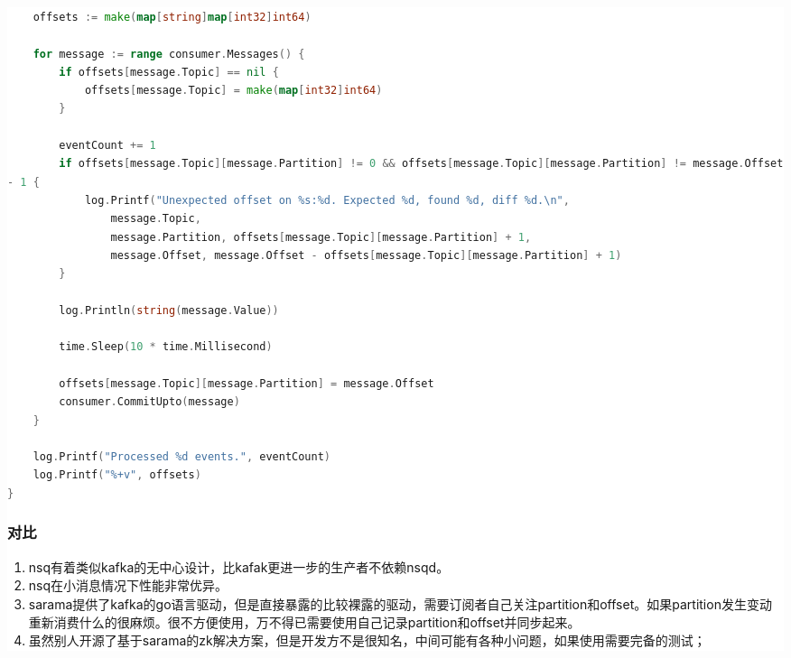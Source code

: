 ```go
	offsets := make(map[string]map[int32]int64)

	for message := range consumer.Messages() {
		if offsets[message.Topic] == nil {
			offsets[message.Topic] = make(map[int32]int64)
		}

		eventCount += 1
		if offsets[message.Topic][message.Partition] != 0 && offsets[message.Topic][message.Partition] != message.Offset - 1 {
			log.Printf("Unexpected offset on %s:%d. Expected %d, found %d, diff %d.\n",
                message.Topic,
				message.Partition, offsets[message.Topic][message.Partition] + 1,
				message.Offset, message.Offset - offsets[message.Topic][message.Partition] + 1)
		}

		log.Println(string(message.Value))

		time.Sleep(10 * time.Millisecond)

		offsets[message.Topic][message.Partition] = message.Offset
		consumer.CommitUpto(message)
	}

	log.Printf("Processed %d events.", eventCount)
	log.Printf("%+v", offsets)
}
```

### 对比

1. nsq有着类似kafka的无中心设计，比kafak更进一步的生产者不依赖nsqd。
2. nsq在小消息情况下性能非常优异。
3. sarama提供了kafka的go语言驱动，但是直接暴露的比较裸露的驱动，需要订阅者自己关注partition和offset。如果partition发生变动重新消费什么的很麻烦。很不方便使用，万不得已需要使用自己记录partition和offset并同步起来。
4. 虽然别人开源了基于sarama的zk解决方案，但是开发方不是很知名，中间可能有各种小问题，如果使用需要完备的测试；
